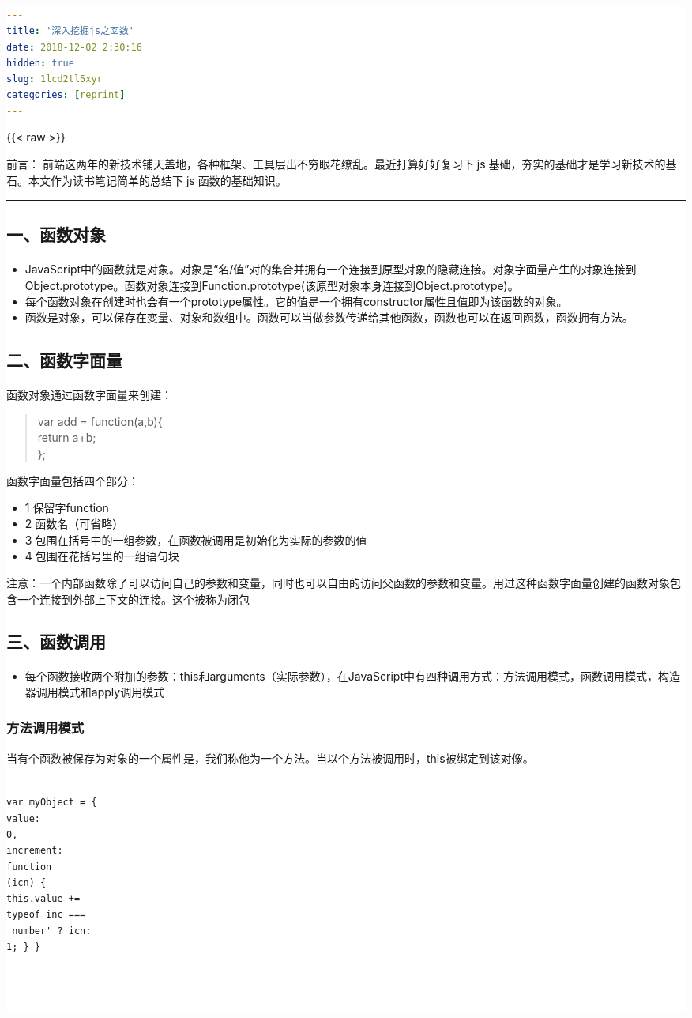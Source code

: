```yaml
---
title: '深入挖掘js之函数' 
date: 2018-12-02 2:30:16
hidden: true
slug: 1lcd2tl5xyr
categories: [reprint]
---
```


{{< raw >}}

                    
<p>前言： 前端这两年的新技术铺天盖地，各种框架、工具层出不穷眼花缭乱。最近打算好好复习下 js 基础，夯实的基础才是学习新技术的基石。本文作为读书笔记简单的总结下 js 函数的基础知识。</p>
<hr>
<h2 id="articleHeader0">一、函数对象</h2>
<ul>
<li>JavaScript中的函数就是对象。对象是“名/值”对的集合并拥有一个连接到原型对象的隐藏连接。对象字面量产生的对象连接到Object.prototype。函数对象连接到Function.prototype(该原型对象本身连接到Object.prototype)。</li>
<li>每个函数对象在创建时也会有一个prototype属性。它的值是一个拥有constructor属性且值即为该函数的对象。</li>
<li>函数是对象，可以保存在变量、对象和数组中。函数可以当做参数传递给其他函数，函数也可以在返回函数，函数拥有方法。</li>
</ul>
<h2 id="articleHeader1">二、函数字面量</h2>
<p>函数对象通过函数字面量来创建：</p>
<blockquote>var add = function(a,b){<br>return a+b;<br>};</blockquote>
<p>函数字面量包括四个部分：</p>
<ul>
<li>1 保留字function</li>
<li>2 函数名（可省略）</li>
<li>3 包围在括号中的一组参数，在函数被调用是初始化为实际的参数的值</li>
<li>4 包围在花括号里的一组语句块</li>
</ul>
<p>注意：一个内部函数除了可以访问自己的参数和变量，同时也可以自由的访问父函数的参数和变量。用过这种函数字面量创建的函数对象包含一个连接到外部上下文的连接。这个被称为闭包</p>
<h2 id="articleHeader2">三、函数调用</h2>
<ul><li>每个函数接收两个附加的参数：this和arguments（实际参数），在JavaScript中有四种调用方式：方法调用模式，函数调用模式，构造器调用模式和apply调用模式</li></ul>
<h3 id="articleHeader3">方法调用模式</h3>
<p>当有个函数被保存为对象的一个属性是，我们称他为一个方法。当以个方法被调用时，this被绑定到该对像。</p>
<div class="widget-codetool" style="display:none;">
      <div class="widget-codetool--inner">
      <span class="selectCode code-tool" data-toggle="tooltip" data-placement="top" title="" data-original-title="全选"></span>
      <span type="button" class="copyCode code-tool" data-toggle="tooltip" data-placement="top" data-clipboard-text=" var myObject = {
    value: 0,
    increment: function (icn) {
        this.value += typeof inc === 'number' ? icn: 1;
    }
}
myObject.increment();
console.log(myObject.value);

myObject.increment(2);
console.log(myObject.value);" title="" data-original-title="复制"></span>
      <span type="button" class="saveToNote code-tool" data-toggle="tooltip" data-placement="top" title="" data-original-title="放进笔记"></span>
      </div>
      </div><pre class="hljs javascript"><code> <span class="hljs-keyword">var</span> myObject = {
    <span class="hljs-attr">value</span>: <span class="hljs-number">0</span>,
    <span class="hljs-attr">increment</span>: <span class="hljs-function"><span class="hljs-keyword">function</span> (<span class="hljs-params">icn</span>) </span>{
        <span class="hljs-keyword">this</span>.value += <span class="hljs-keyword">typeof</span> inc === <span class="hljs-string">'number'</span> ? icn: <span class="hljs-number">1</span>;
    }
}